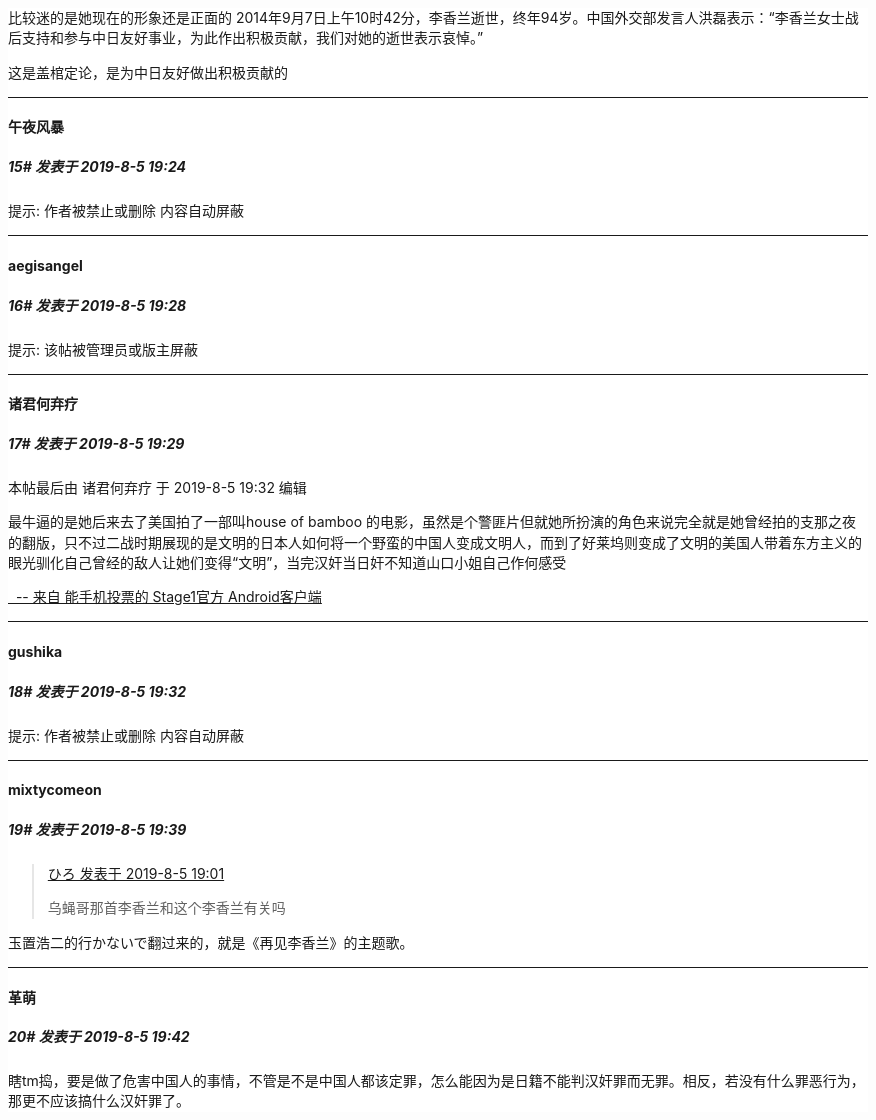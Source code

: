 比较迷的是她现在的形象还是正面的</blockquote>
2014年9月7日上午10时42分，李香兰逝世，终年94岁。中国外交部发言人洪磊表示：“李香兰女士战后支持和参与中日友好事业，为此作出积极贡献，我们对她的逝世表示哀悼。” 

这是盖棺定论，是为中日友好做出积极贡献的

*****

####  午夜风暴  
##### 15#       发表于 2019-8-5 19:24

提示: 作者被禁止或删除 内容自动屏蔽

*****

####  aegisangel  
##### 16#       发表于 2019-8-5 19:28

提示: 该帖被管理员或版主屏蔽

*****

####  诸君何弃疗  
##### 17#       发表于 2019-8-5 19:29

 本帖最后由 诸君何弃疗 于 2019-8-5 19:32 编辑 

最牛逼的是她后来去了美国拍了一部叫house of bamboo 的电影，虽然是个警匪片但就她所扮演的角色来说完全就是她曾经拍的支那之夜的翻版，只不过二战时期展现的是文明的日本人如何将一个野蛮的中国人变成文明人，而到了好莱坞则变成了文明的美国人带着东方主义的眼光驯化自己曾经的敌人让她们变得“文明”，当完汉奸当日奸不知道山口小姐自己作何感受

[  -- 来自 能手机投票的 Stage1官方 Android客户端](https://www.coolapk.com/apk/140634)

*****

####  gushika  
##### 18#       发表于 2019-8-5 19:32

提示: 作者被禁止或删除 内容自动屏蔽

*****

####  mixtycomeon  
##### 19#       发表于 2019-8-5 19:39

<blockquote><a href="httphttps://bbs.saraba1st.com/2b/forum.php?mod=redirect&amp;goto=findpost&amp;pid=44803339&amp;ptid=1851480" target="_blank">ひろ 发表于 2019-8-5 19:01</a>

乌蝇哥那首李香兰和这个李香兰有关吗</blockquote>
玉置浩二的行かないで翻过来的，就是《再见李香兰》的主题歌。

*****

####  革萌  
##### 20#       发表于 2019-8-5 19:42

瞎tm捣，要是做了危害中国人的事情，不管是不是中国人都该定罪，怎么能因为是日籍不能判汉奸罪而无罪。相反，若没有什么罪恶行为，那更不应该搞什么汉奸罪了。
